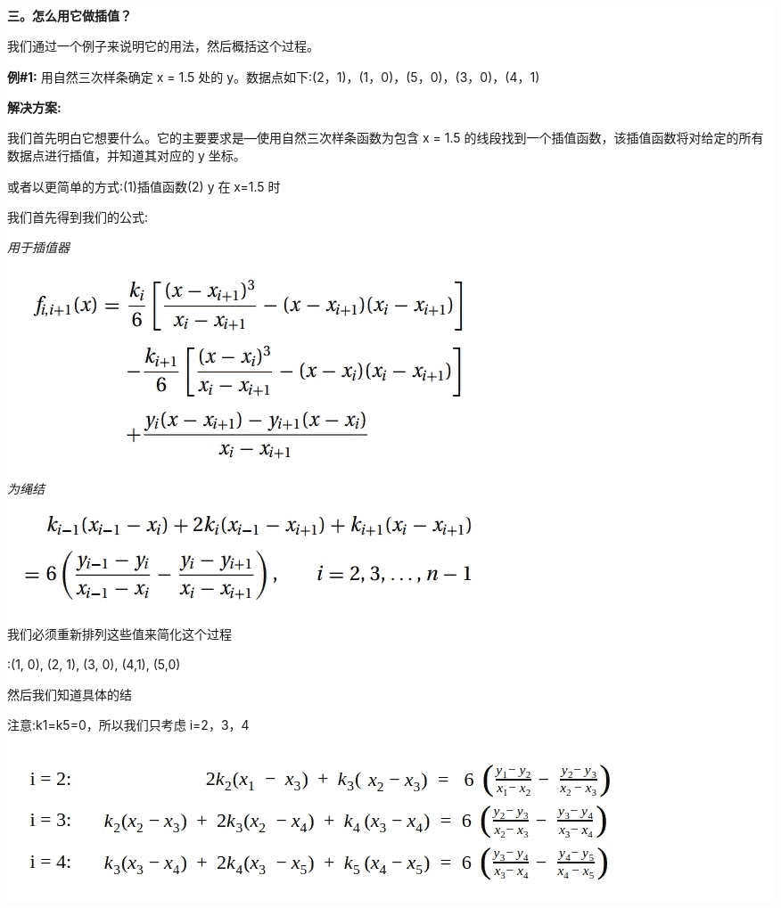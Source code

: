**三。怎么用它做插值？**

我们通过一个例子来说明它的用法，然后概括这个过程。

**例#1:** 用自然三次样条确定 x = 1.5 处的 y。数据点如下:(2，1)，(1，0)，(5，0)，(3，0)，(4，1)

**解决方案:**

我们首先明白它想要什么。它的主要要求是—使用自然三次样条函数为包含 x = 1.5 的线段找到一个插值函数，该插值函数将对给定的所有数据点进行插值，并知道其对应的 y 坐标。

或者以更简单的方式:(1)插值函数(2) y 在 x=1.5 时

我们首先得到我们的公式:

*用于插值器*

![](img/a7ad88f36a426cfed8b225a0e60208e0.png)

*为绳结*

![](img/4517e1aa03731d71ebe3c5c9c6a69ade.png)

我们必须重新排列这些值来简化这个过程

:(1, 0), (2, 1), (3, 0), (4,1), (5,0)

然后我们知道具体的结

注意:k1=k5=0，所以我们只考虑 i=2，3，4

![](img/a0b5a889f1760045ab3268dcc233ccfc.png)
